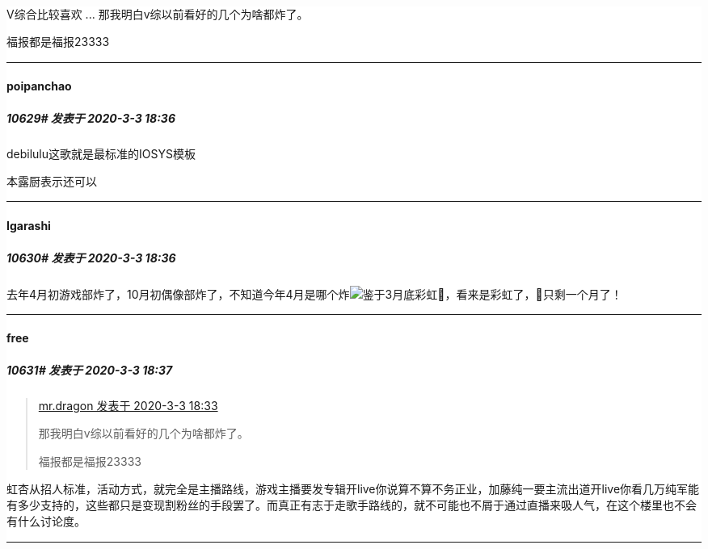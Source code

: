 V综合比较喜欢 ...</blockquote>
那我明白v综以前看好的几个为啥都炸了。

福报都是福报23333







-----

####  poipanchao  
##### 10629#       发表于 2020-3-3 18:36




debilulu这歌就是最标准的IOSYS模板

本露厨表示还可以







-----

####  Igarashi  
##### 10630#       发表于 2020-3-3 18:36




去年4月初游戏部炸了，10月初偶像部炸了，不知道今年4月是哪个炸<img src="https://static.saraba1st.com/image/smiley/face2017/049.png" referrerpolicy="no-referrer">鉴于3月底彩虹💊，看来是彩虹了，🌈只剩一个月了！







-----

####  free  
##### 10631#       发表于 2020-3-3 18:37



<blockquote><a href="httphttps://bbs.saraba1st.com/2b/forum.php?mod=redirect&amp;goto=findpost&amp;pid=46605047&amp;ptid=1907975" target="_blank">mr.dragon 发表于 2020-3-3 18:33</a>

那我明白v综以前看好的几个为啥都炸了。

福报都是福报23333</blockquote>
虹杏从招人标准，活动方式，就完全是主播路线，游戏主播要发专辑开live你说算不算不务正业，加藤纯一要主流出道开live你看几万纯军能有多少支持的，这些都只是变现割粉丝的手段罢了。而真正有志于走歌手路线的，就不可能也不屑于通过直播来吸人气，在这个楼里也不会有什么讨论度。








-----
